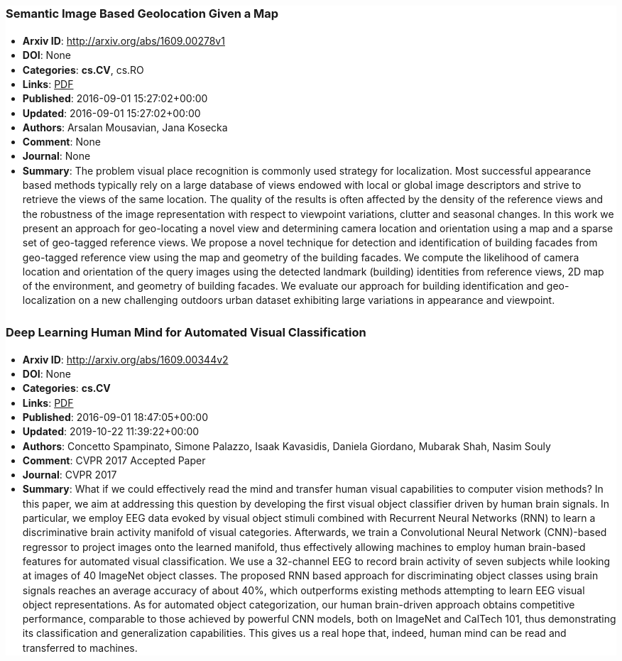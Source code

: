 

### Semantic Image Based Geolocation Given a Map
- **Arxiv ID**: http://arxiv.org/abs/1609.00278v1
- **DOI**: None
- **Categories**: **cs.CV**, cs.RO
- **Links**: [PDF](http://arxiv.org/pdf/1609.00278v1)
- **Published**: 2016-09-01 15:27:02+00:00
- **Updated**: 2016-09-01 15:27:02+00:00
- **Authors**: Arsalan Mousavian, Jana Kosecka
- **Comment**: None
- **Journal**: None
- **Summary**: The problem visual place recognition is commonly used strategy for localization. Most successful appearance based methods typically rely on a large database of views endowed with local or global image descriptors and strive to retrieve the views of the same location. The quality of the results is often affected by the density of the reference views and the robustness of the image representation with respect to viewpoint variations, clutter and seasonal changes. In this work we present an approach for geo-locating a novel view and determining camera location and orientation using a map and a sparse set of geo-tagged reference views. We propose a novel technique for detection and identification of building facades from geo-tagged reference view using the map and geometry of the building facades. We compute the likelihood of camera location and orientation of the query images using the detected landmark (building) identities from reference views, 2D map of the environment, and geometry of building facades. We evaluate our approach for building identification and geo-localization on a new challenging outdoors urban dataset exhibiting large variations in appearance and viewpoint.



### Deep Learning Human Mind for Automated Visual Classification
- **Arxiv ID**: http://arxiv.org/abs/1609.00344v2
- **DOI**: None
- **Categories**: **cs.CV**
- **Links**: [PDF](http://arxiv.org/pdf/1609.00344v2)
- **Published**: 2016-09-01 18:47:05+00:00
- **Updated**: 2019-10-22 11:39:22+00:00
- **Authors**: Concetto Spampinato, Simone Palazzo, Isaak Kavasidis, Daniela Giordano, Mubarak Shah, Nasim Souly
- **Comment**: CVPR 2017 Accepted Paper
- **Journal**: CVPR 2017
- **Summary**: What if we could effectively read the mind and transfer human visual capabilities to computer vision methods? In this paper, we aim at addressing this question by developing the first visual object classifier driven by human brain signals. In particular, we employ EEG data evoked by visual object stimuli combined with Recurrent Neural Networks (RNN) to learn a discriminative brain activity manifold of visual categories. Afterwards, we train a Convolutional Neural Network (CNN)-based regressor to project images onto the learned manifold, thus effectively allowing machines to employ human brain-based features for automated visual classification. We use a 32-channel EEG to record brain activity of seven subjects while looking at images of 40 ImageNet object classes. The proposed RNN based approach for discriminating object classes using brain signals reaches an average accuracy of about 40%, which outperforms existing methods attempting to learn EEG visual object representations. As for automated object categorization, our human brain-driven approach obtains competitive performance, comparable to those achieved by powerful CNN models, both on ImageNet and CalTech 101, thus demonstrating its classification and generalization capabilities. This gives us a real hope that, indeed, human mind can be read and transferred to machines.
